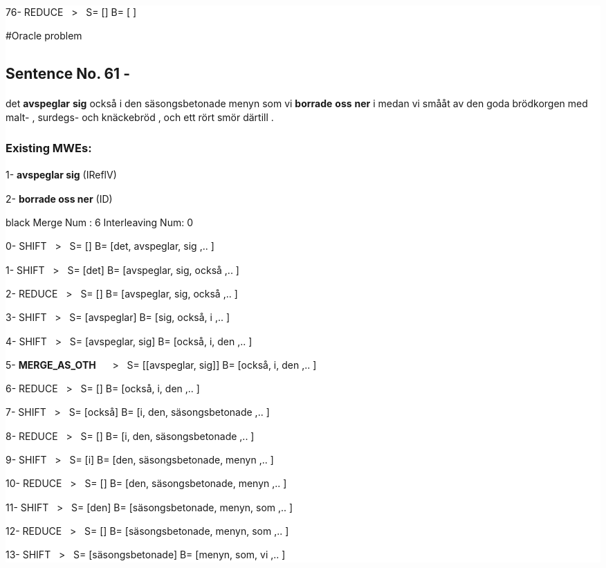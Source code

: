 76- REDUCE&nbsp;&nbsp;&nbsp;>&nbsp;&nbsp;&nbsp;S= []   B= [ ]

#Oracle problem
## Sentence No. 61 - 
det **avspeglar** **sig** också i den säsongsbetonade menyn som vi **borrade** **oss** **ner** i medan vi smååt av den goda brödkorgen med malt- , surdegs- och knäckebröd , och ett rört smör därtill . 
### Existing MWEs: 
1- **avspeglar sig** (IReflV)

2- **borrade oss ner** (ID)

black Merge Num : 6 Interleaving Num: 0


0- SHIFT&nbsp;&nbsp;&nbsp;>&nbsp;&nbsp;&nbsp;S= []   B= [det, avspeglar, sig ,.. ]



1- SHIFT&nbsp;&nbsp;&nbsp;>&nbsp;&nbsp;&nbsp;S= [det]   B= [avspeglar, sig, också ,.. ]



2- REDUCE&nbsp;&nbsp;&nbsp;>&nbsp;&nbsp;&nbsp;S= []   B= [avspeglar, sig, också ,.. ]



3- SHIFT&nbsp;&nbsp;&nbsp;>&nbsp;&nbsp;&nbsp;S= [avspeglar]   B= [sig, också, i ,.. ]



4- SHIFT&nbsp;&nbsp;&nbsp;>&nbsp;&nbsp;&nbsp;S= [avspeglar, sig]   B= [också, i, den ,.. ]



5- **MERGE_AS_OTH**&nbsp;&nbsp;&nbsp;&nbsp;&nbsp;&nbsp;>&nbsp;&nbsp;&nbsp;S= [[avspeglar, sig]]   B= [också, i, den ,.. ]



6- REDUCE&nbsp;&nbsp;&nbsp;>&nbsp;&nbsp;&nbsp;S= []   B= [också, i, den ,.. ]



7- SHIFT&nbsp;&nbsp;&nbsp;>&nbsp;&nbsp;&nbsp;S= [också]   B= [i, den, säsongsbetonade ,.. ]



8- REDUCE&nbsp;&nbsp;&nbsp;>&nbsp;&nbsp;&nbsp;S= []   B= [i, den, säsongsbetonade ,.. ]



9- SHIFT&nbsp;&nbsp;&nbsp;>&nbsp;&nbsp;&nbsp;S= [i]   B= [den, säsongsbetonade, menyn ,.. ]



10- REDUCE&nbsp;&nbsp;&nbsp;>&nbsp;&nbsp;&nbsp;S= []   B= [den, säsongsbetonade, menyn ,.. ]



11- SHIFT&nbsp;&nbsp;&nbsp;>&nbsp;&nbsp;&nbsp;S= [den]   B= [säsongsbetonade, menyn, som ,.. ]



12- REDUCE&nbsp;&nbsp;&nbsp;>&nbsp;&nbsp;&nbsp;S= []   B= [säsongsbetonade, menyn, som ,.. ]



13- SHIFT&nbsp;&nbsp;&nbsp;>&nbsp;&nbsp;&nbsp;S= [säsongsbetonade]   B= [menyn, som, vi ,.. ]

